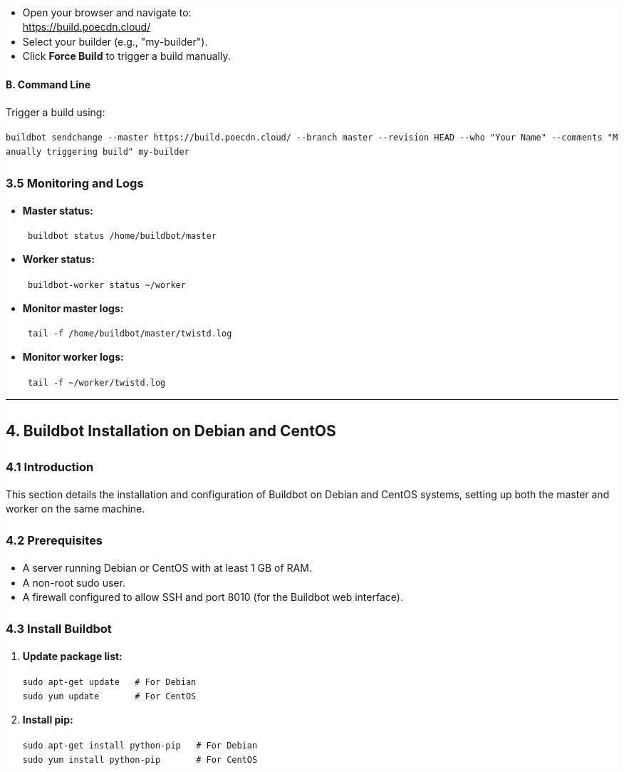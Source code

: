 - Open your browser and navigate to:  
  https://build.poecdn.cloud/
- Select your builder (e.g., "my-builder").
- Click **Force Build** to trigger a build manually.

#### B. Command Line

Trigger a build using:

    buildbot sendchange --master https://build.poecdn.cloud/ --branch master --revision HEAD --who "Your Name" --comments "Manually triggering build" my-builder

### 3.5 Monitoring and Logs

- **Master status:**

       buildbot status /home/buildbot/master

- **Worker status:**

       buildbot-worker status ~/worker

- **Monitor master logs:**

       tail -f /home/buildbot/master/twistd.log

- **Monitor worker logs:**

       tail -f ~/worker/twistd.log

---

## 4. Buildbot Installation on Debian and CentOS

### 4.1 Introduction

This section details the installation and configuration of Buildbot on Debian and CentOS systems, setting up both the master and worker on the same machine.

### 4.2 Prerequisites

- A server running Debian or CentOS with at least 1 GB of RAM.
- A non-root sudo user.
- A firewall configured to allow SSH and port 8010 (for the Buildbot web interface).

### 4.3 Install Buildbot

1. **Update package list:**

       sudo apt-get update   # For Debian
       sudo yum update       # For CentOS

2. **Install pip:**

       sudo apt-get install python-pip   # For Debian
       sudo yum install python-pip       # For CentOS
